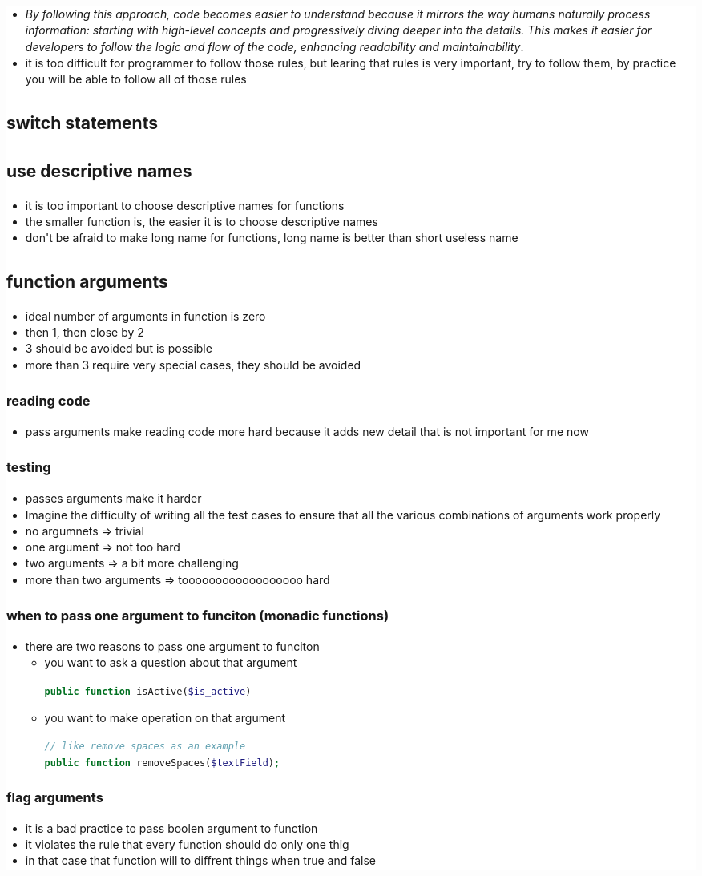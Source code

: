 - _By following this approach, code becomes easier to understand because it mirrors the way humans naturally process information: starting with high-level concepts and progressively diving deeper into the details. This makes it easier for developers to follow the logic and flow of the code, enhancing readability and maintainability_.
- it is too difficult for programmer to follow those rules, but learing that rules is very important, try to follow them, by practice you will be able to follow all of those rules
## switch statements

## use descriptive names
- it is too important to choose descriptive names for functions
- the smaller function is, the easier it is to choose descriptive names
- don't be afraid to make long name for functions, long name is better than short useless name

## function arguments
- ideal number of arguments in function is zero
- then 1, then close by 2
- 3 should be avoided but is possible
- more than 3 require very special cases, they should be avoided
### reading code
- pass arguments make reading code more hard because it adds new detail that is not important for me now 
### testing
- passes arguments make it harder
- Imagine the difficulty of writing all the test cases to ensure that all the various combinations of arguments work properly
- no argumnets => trivial
- one argument => not too hard
- two arguments => a bit more challenging
- more than two arguments => toooooooooooooooooo hard

### when to pass one argument to funciton (monadic functions)
- there are two reasons to pass one argument to funciton
  - you want to ask a question about that argument
    ```php
    public function isActive($is_active)
    ```
  - you want to make operation on that argument
    ```php
    // like remove spaces as an example
    public function removeSpaces($textField);
    ```
### flag arguments
- it is a bad practice to pass boolen argument to function 
- it violates the rule that every function should do only one thig
- in that case that function will to diffrent things when true and false
